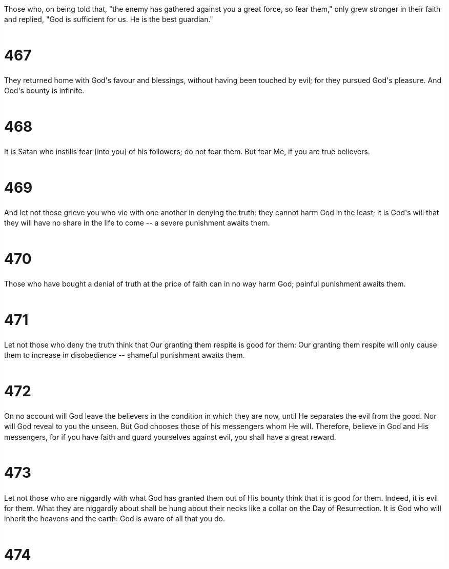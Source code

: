 Those who, on being told that, "the enemy has gathered against you a great force, so fear them," only grew stronger in their faith and replied, "God is sufficient for us. He is the best guardian."

# 467

They returned home with God's favour and blessings, without having been touched by evil; for they pursued God's pleasure. And God's bounty is infinite.

# 468

It is Satan who instills fear \[into you\] of his followers; do not fear them. But fear Me, if you are true believers.

# 469

And let not those grieve you who vie with one another in denying the truth: they cannot harm God in the least; it is God's will that they will have no share in the life to come -- a severe punishment awaits them.

# 470

Those who have bought a denial of truth at the price of faith can in no way harm God; painful punishment awaits them.

# 471

Let not those who deny the truth think that Our granting them respite is good for them: Our granting them respite will only cause them to increase in disobedience -- shameful punishment awaits them.

# 472

On no account will God leave the believers in the condition in which they are now, until He separates the evil from the good. Nor will God reveal to you the unseen. But God chooses those of his messengers whom He will. Therefore, believe in God and His messengers, for if you have faith and guard yourselves against evil, you shall have a great reward.

# 473

Let not those who are niggardly with what God has granted them out of His bounty think that it is good for them. Indeed, it is evil for them. What they are niggardly about shall be hung about their necks like a collar on the Day of Resurrection. It is God who will inherit the heavens and the earth: God is aware of all that you do.

# 474

